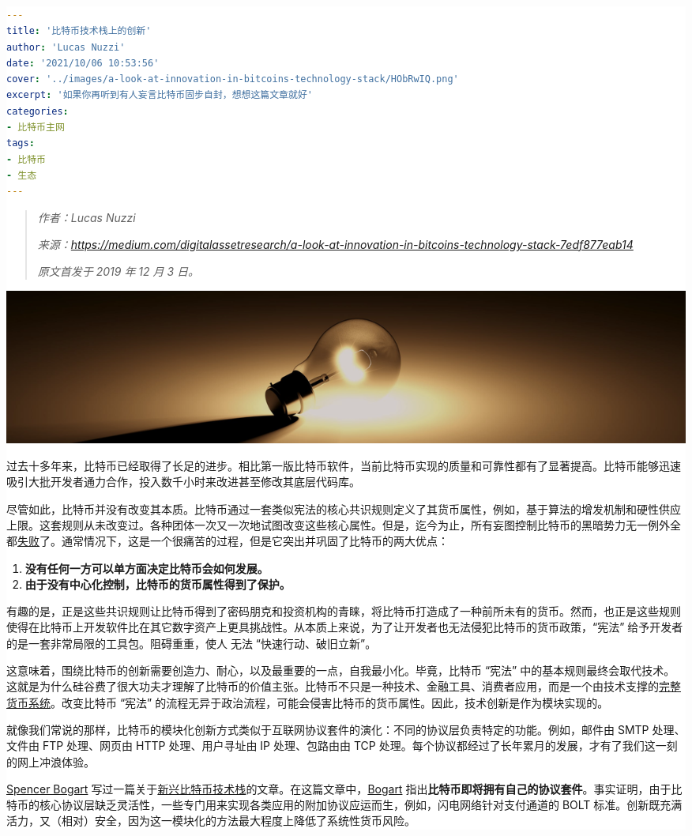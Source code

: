```yaml
---
title: '比特币技术栈上的创新'
author: 'Lucas Nuzzi'
date: '2021/10/06 10:53:56'
cover: '../images/a-look-at-innovation-in-bitcoins-technology-stack/HObRwIQ.png'
excerpt: '如果你再听到有人妄言比特币固步自封，想想这篇文章就好'
categories:
- 比特币主网
tags:
- 比特币
- 生态
---
```



> *作者：Lucas Nuzzi*
>
> *来源：<https://medium.com/digitalassetresearch/a-look-at-innovation-in-bitcoins-technology-stack-7edf877eab14>*
>
> *原文首发于 2019 年 12 月 3 日。*

﻿![img](../images/a-look-at-innovation-in-bitcoins-technology-stack/HObRwIQ.png)

过去十多年来，比特币已经取得了长足的进步。相比第一版比特币软件，当前比特币实现的质量和可靠性都有了显著提高。比特币能够迅速吸引大批开发者通力合作，投入数千小时来改进甚至修改其底层代码库。

尽管如此，比特币并没有改变其本质。比特币通过一套类似宪法的核心共识规则定义了其货币属性，例如，基于算法的增发机制和硬性供应上限。这套规则从未改变过。各种团体一次又一次地试图改变这些核心属性。但是，迄今为止，所有妄图控制比特币的黑暗势力无一例外全都[失败](https://medium.com/digitalassetresearch/the-resolution-of-the-big-block-experiment-e1df3e38d03f)了。通常情况下，这是一个很痛苦的过程，但是它突出并巩固了比特币的两大优点：

1. **没有任何一方可以单方面决定比特币会如何发展。**
2. **由于没有中心化控制，比特币的货币属性得到了保护。**

有趣的是，正是这些共识规则让比特币得到了密码朋克和投资机构的青睐，将比特币打造成了一种前所未有的货币。然而，也正是这些规则使得在比特币上开发软件比在其它数字资产上更具挑战性。从本质上来说，为了让开发者也无法侵犯比特币的货币政策，“宪法” 给予开发者的是一套非常局限的工具包。阻碍重重，使人 无法 “快速行动、破旧立新”。

这意味着，围绕比特币的创新需要创造力、耐心，以及最重要的一点，自我最小化。毕竟，比特币 “宪法” 中的基本规则最终会取代技术。这就是为什么硅谷费了很大功夫才理解了比特币的价值主张。比特币不只是一种技术、金融工具、消费者应用，而是一个由技术支撑的[完整货币系统](https://medium.com/@nic__carter/a-most-peaceful-revolution-8b63b64c203e)。改变比特币 “宪法” 的流程无异于政治流程，可能会侵害比特币的货币属性。因此，技术创新是作为模块实现的。

就像我们常说的那样，比特币的模块化创新方式类似于互联网协议套件的演化：不同的协议层负责特定的功能。例如，邮件由 SMTP 处理、文件由 FTP 处理、网页由 HTTP 处理、用户寻址由 IP 处理、包路由由 TCP 处理。每个协议都经过了长年累月的发展，才有了我们这一刻的网上冲浪体验。

[Spencer Bogart](https://twitter.com/CremeDeLaCrypto) 写过一篇关于[新兴比特币技术栈](https://medium.com/blockchain-capital-blog/lightning-is-only-the-beginning-the-emerging-bitcoin-stack-fb6d4aefb664)的文章。在这篇文章中，[Bogart](https://twitter.com/CremeDeLaCrypto) 指出**比特币即将拥有自己的协议套件**。事实证明，由于比特币的核心协议层缺乏灵活性，一些专门用来实现各类应用的附加协议应运而生，例如，闪电网络针对支付通道的 BOLT 标准。创新既充满活力，又（相对）安全，因为这一模块化的方法最大程度上降低了系统性货币风险。
